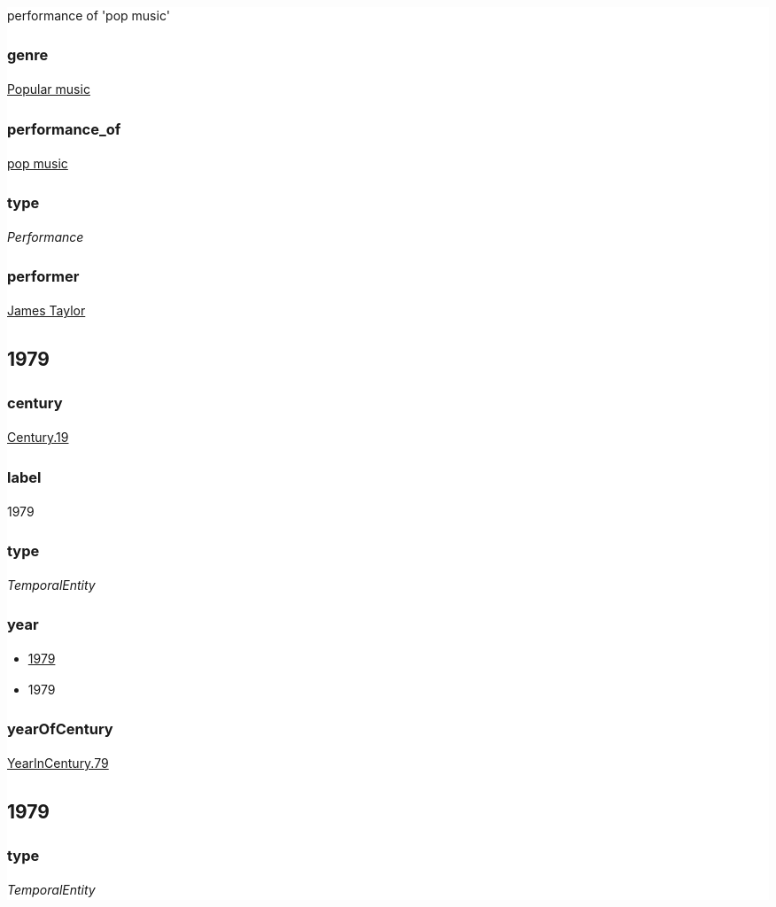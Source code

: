 
performance of 'pop music'

### genre


[Popular music](#Popular-music)

### performance_of


[pop music](#pop-music)

### type


*Performance*

### performer


[James Taylor](#James-Taylor)

## 1979

### century


[Century.19](#Century.19)

### label


1979

### type


*TemporalEntity*

### year

 - [1979](#1979)

 - 1979

### yearOfCentury


[YearInCentury.79](#YearInCentury.79)

## 1979

### type


*TemporalEntity*
